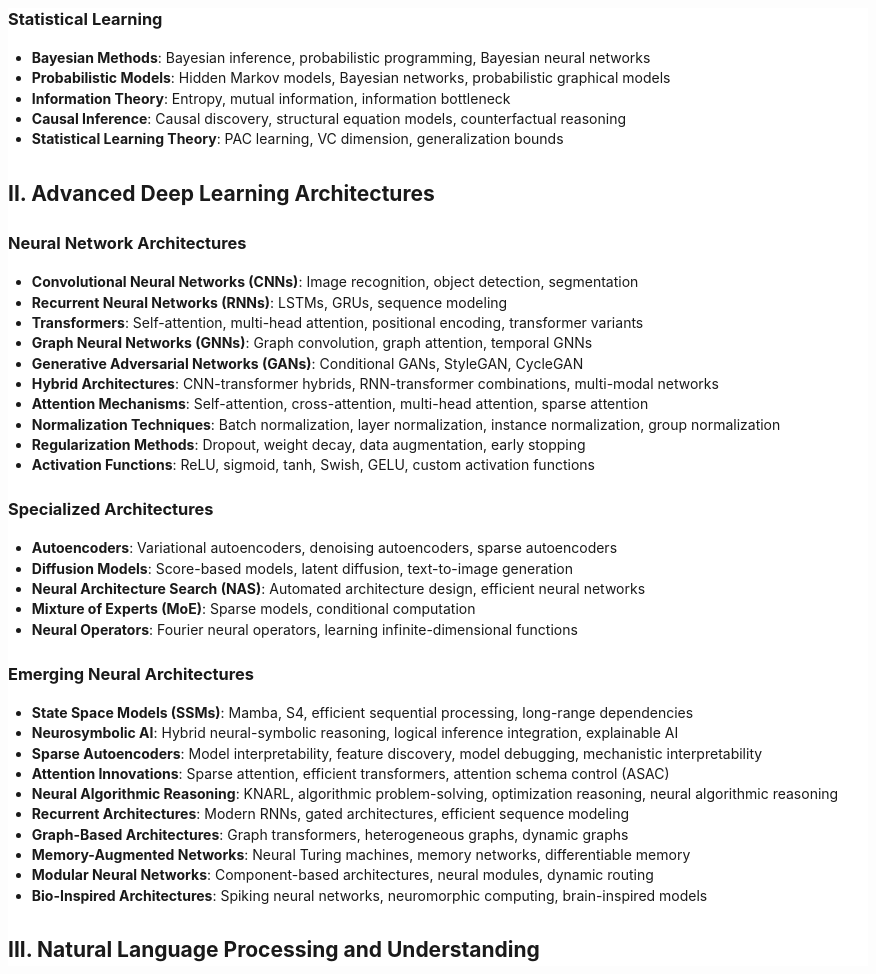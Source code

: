 ### Statistical Learning
- **Bayesian Methods**: Bayesian inference, probabilistic programming, Bayesian neural networks
- **Probabilistic Models**: Hidden Markov models, Bayesian networks, probabilistic graphical models
- **Information Theory**: Entropy, mutual information, information bottleneck
- **Causal Inference**: Causal discovery, structural equation models, counterfactual reasoning
- **Statistical Learning Theory**: PAC learning, VC dimension, generalization bounds

## II. Advanced Deep Learning Architectures

### Neural Network Architectures
- **Convolutional Neural Networks (CNNs)**: Image recognition, object detection, segmentation
- **Recurrent Neural Networks (RNNs)**: LSTMs, GRUs, sequence modeling
- **Transformers**: Self-attention, multi-head attention, positional encoding, transformer variants
- **Graph Neural Networks (GNNs)**: Graph convolution, graph attention, temporal GNNs
- **Generative Adversarial Networks (GANs)**: Conditional GANs, StyleGAN, CycleGAN
- **Hybrid Architectures**: CNN-transformer hybrids, RNN-transformer combinations, multi-modal networks
- **Attention Mechanisms**: Self-attention, cross-attention, multi-head attention, sparse attention
- **Normalization Techniques**: Batch normalization, layer normalization, instance normalization, group normalization
- **Regularization Methods**: Dropout, weight decay, data augmentation, early stopping
- **Activation Functions**: ReLU, sigmoid, tanh, Swish, GELU, custom activation functions

### Specialized Architectures
- **Autoencoders**: Variational autoencoders, denoising autoencoders, sparse autoencoders
- **Diffusion Models**: Score-based models, latent diffusion, text-to-image generation
- **Neural Architecture Search (NAS)**: Automated architecture design, efficient neural networks
- **Mixture of Experts (MoE)**: Sparse models, conditional computation
- **Neural Operators**: Fourier neural operators, learning infinite-dimensional functions

### Emerging Neural Architectures
- **State Space Models (SSMs)**: Mamba, S4, efficient sequential processing, long-range dependencies
- **Neurosymbolic AI**: Hybrid neural-symbolic reasoning, logical inference integration, explainable AI
- **Sparse Autoencoders**: Model interpretability, feature discovery, model debugging, mechanistic interpretability
- **Attention Innovations**: Sparse attention, efficient transformers, attention schema control (ASAC)
- **Neural Algorithmic Reasoning**: KNARL, algorithmic problem-solving, optimization reasoning, neural algorithmic reasoning
- **Recurrent Architectures**: Modern RNNs, gated architectures, efficient sequence modeling
- **Graph-Based Architectures**: Graph transformers, heterogeneous graphs, dynamic graphs
- **Memory-Augmented Networks**: Neural Turing machines, memory networks, differentiable memory
- **Modular Neural Networks**: Component-based architectures, neural modules, dynamic routing
- **Bio-Inspired Architectures**: Spiking neural networks, neuromorphic computing, brain-inspired models

## III. Natural Language Processing and Understanding
